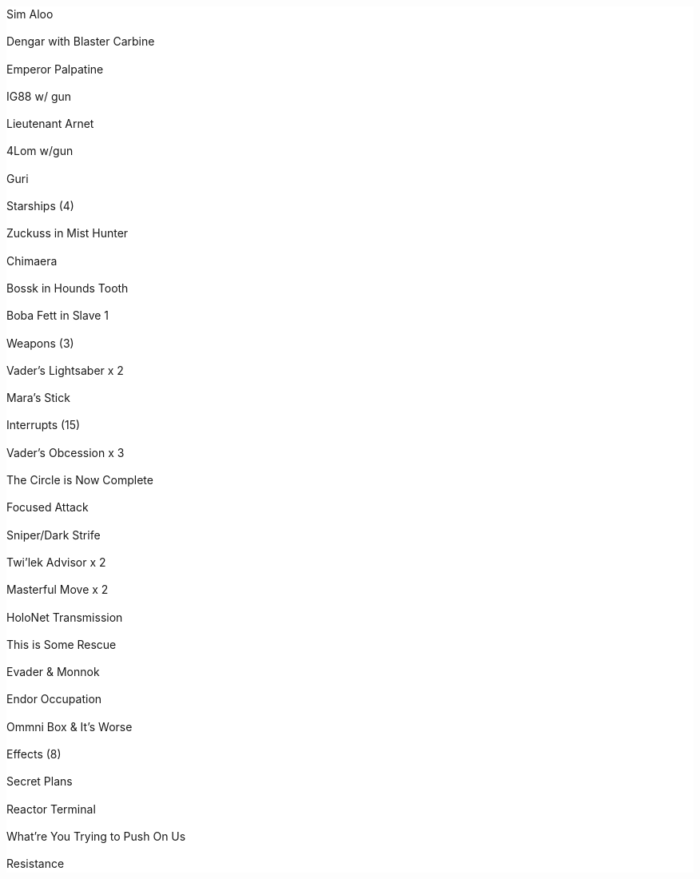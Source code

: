 Sim Aloo

Dengar with Blaster Carbine

Emperor Palpatine 

IG88 w/ gun 

Lieutenant Arnet

4Lom w/gun

Guri


Starships (4) 

Zuckuss in Mist Hunter 

Chimaera

Bossk in Hounds Tooth 

Boba Fett in Slave 1


Weapons (3) 

Vader’s Lightsaber x 2

Mara&#8217;s Stick 


Interrupts (15) 

Vader&#8217;s Obcession x 3

The Circle is Now Complete

Focused Attack

Sniper/Dark Strife 

Twi&#8217;lek Advisor x 2

Masterful Move x 2

HoloNet Transmission

This is Some Rescue

Evader & Monnok

Endor Occupation

Ommni Box & It&#8217;s Worse


Effects (8) 

Secret Plans

Reactor Terminal

What&#8217;re You Trying to Push On Us

Resistance
